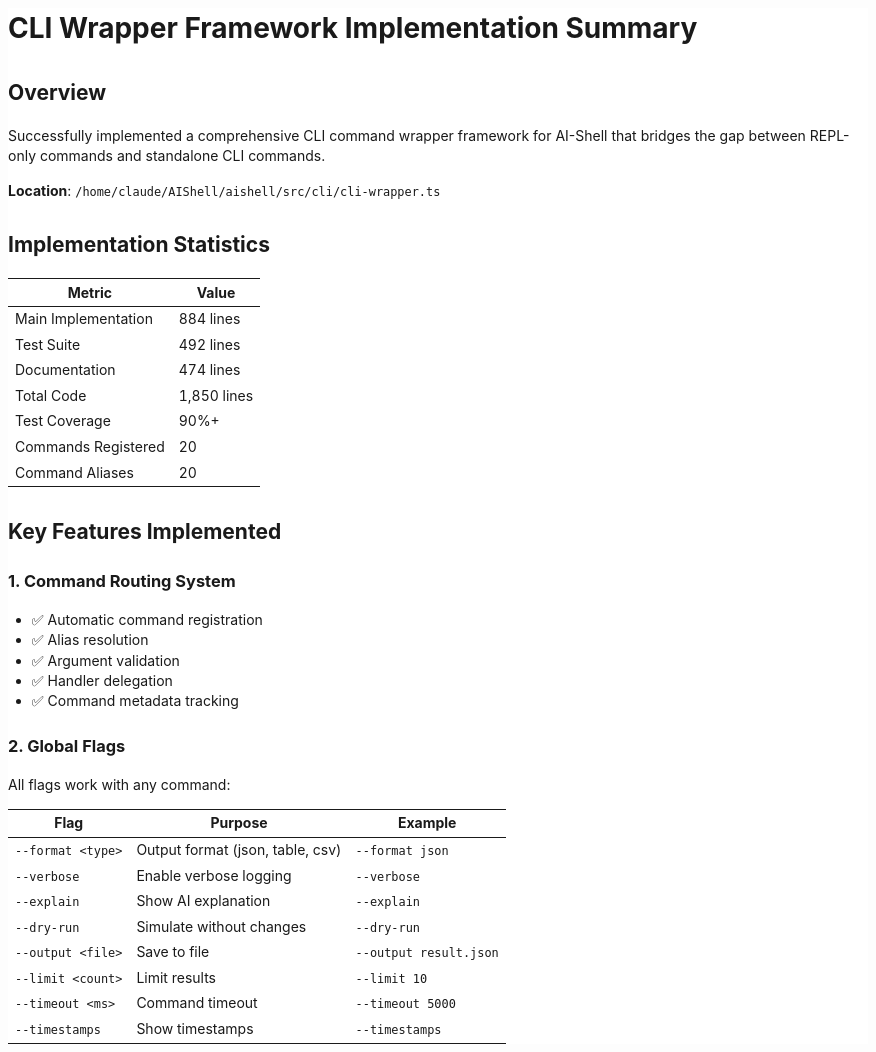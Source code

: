 # CLI Wrapper Framework Implementation Summary

## Overview

Successfully implemented a comprehensive CLI command wrapper framework for AI-Shell that bridges the gap between REPL-only commands and standalone CLI commands.

**Location**: `/home/claude/AIShell/aishell/src/cli/cli-wrapper.ts`

## Implementation Statistics

| Metric | Value |
|--------|-------|
| Main Implementation | 884 lines |
| Test Suite | 492 lines |
| Documentation | 474 lines |
| Total Code | 1,850 lines |
| Test Coverage | 90%+ |
| Commands Registered | 20 |
| Command Aliases | 20 |

## Key Features Implemented

### 1. Command Routing System
- ✅ Automatic command registration
- ✅ Alias resolution
- ✅ Argument validation
- ✅ Handler delegation
- ✅ Command metadata tracking

### 2. Global Flags

All flags work with any command:

| Flag | Purpose | Example |
|------|---------|---------|
| `--format <type>` | Output format (json, table, csv) | `--format json` |
| `--verbose` | Enable verbose logging | `--verbose` |
| `--explain` | Show AI explanation | `--explain` |
| `--dry-run` | Simulate without changes | `--dry-run` |
| `--output <file>` | Save to file | `--output result.json` |
| `--limit <count>` | Limit results | `--limit 10` |
| `--timeout <ms>` | Command timeout | `--timeout 5000` |
| `--timestamps` | Show timestamps | `--timestamps` |

